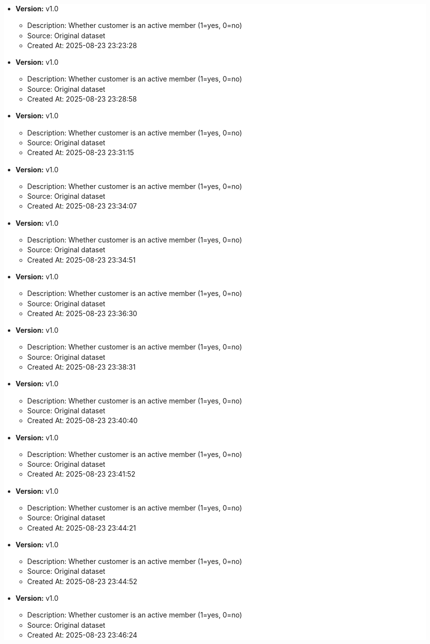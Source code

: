 - **Version:** v1.0
  - Description: Whether customer is an active member (1=yes, 0=no)
  - Source: Original dataset
  - Created At: 2025-08-23 23:23:28

- **Version:** v1.0
  - Description: Whether customer is an active member (1=yes, 0=no)
  - Source: Original dataset
  - Created At: 2025-08-23 23:28:58

- **Version:** v1.0
  - Description: Whether customer is an active member (1=yes, 0=no)
  - Source: Original dataset
  - Created At: 2025-08-23 23:31:15

- **Version:** v1.0
  - Description: Whether customer is an active member (1=yes, 0=no)
  - Source: Original dataset
  - Created At: 2025-08-23 23:34:07

- **Version:** v1.0
  - Description: Whether customer is an active member (1=yes, 0=no)
  - Source: Original dataset
  - Created At: 2025-08-23 23:34:51

- **Version:** v1.0
  - Description: Whether customer is an active member (1=yes, 0=no)
  - Source: Original dataset
  - Created At: 2025-08-23 23:36:30

- **Version:** v1.0
  - Description: Whether customer is an active member (1=yes, 0=no)
  - Source: Original dataset
  - Created At: 2025-08-23 23:38:31

- **Version:** v1.0
  - Description: Whether customer is an active member (1=yes, 0=no)
  - Source: Original dataset
  - Created At: 2025-08-23 23:40:40

- **Version:** v1.0
  - Description: Whether customer is an active member (1=yes, 0=no)
  - Source: Original dataset
  - Created At: 2025-08-23 23:41:52

- **Version:** v1.0
  - Description: Whether customer is an active member (1=yes, 0=no)
  - Source: Original dataset
  - Created At: 2025-08-23 23:44:21

- **Version:** v1.0
  - Description: Whether customer is an active member (1=yes, 0=no)
  - Source: Original dataset
  - Created At: 2025-08-23 23:44:52

- **Version:** v1.0
  - Description: Whether customer is an active member (1=yes, 0=no)
  - Source: Original dataset
  - Created At: 2025-08-23 23:46:24
